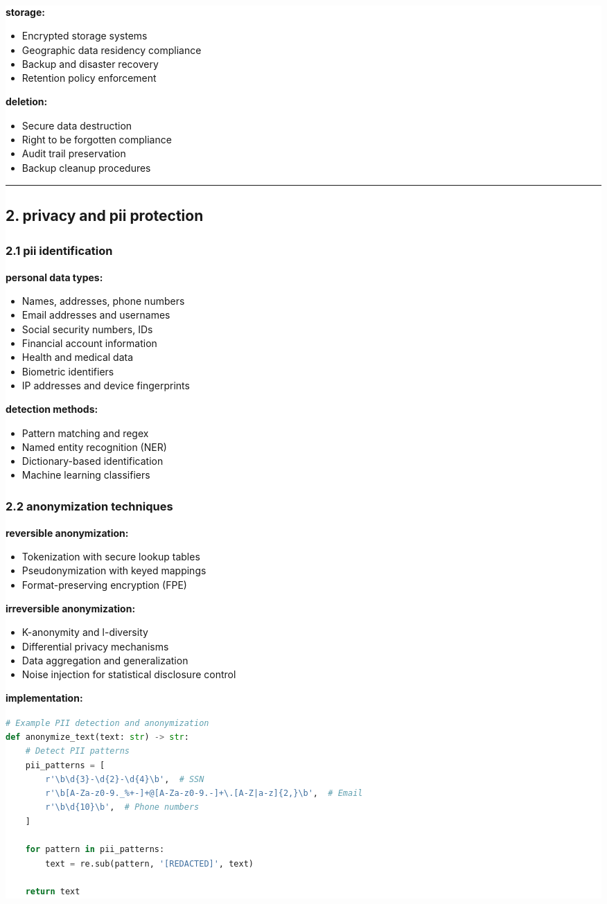 **storage:**
* Encrypted storage systems
* Geographic data residency compliance
* Backup and disaster recovery
* Retention policy enforcement

**deletion:**
* Secure data destruction
* Right to be forgotten compliance
* Audit trail preservation
* Backup cleanup procedures

---

## 2. privacy and pii protection

### 2.1 pii identification

**personal data types:**
* Names, addresses, phone numbers
* Email addresses and usernames
* Social security numbers, IDs
* Financial account information
* Health and medical data
* Biometric identifiers
* IP addresses and device fingerprints

**detection methods:**
* Pattern matching and regex
* Named entity recognition (NER)
* Dictionary-based identification
* Machine learning classifiers

### 2.2 anonymization techniques

**reversible anonymization:**
* Tokenization with secure lookup tables
* Pseudonymization with keyed mappings
* Format-preserving encryption (FPE)

**irreversible anonymization:**
* K-anonymity and l-diversity
* Differential privacy mechanisms
* Data aggregation and generalization
* Noise injection for statistical disclosure control

**implementation:**
```python
# Example PII detection and anonymization
def anonymize_text(text: str) -> str:
    # Detect PII patterns
    pii_patterns = [
        r'\b\d{3}-\d{2}-\d{4}\b',  # SSN
        r'\b[A-Za-z0-9._%+-]+@[A-Za-z0-9.-]+\.[A-Z|a-z]{2,}\b',  # Email
        r'\b\d{10}\b',  # Phone numbers
    ]

    for pattern in pii_patterns:
        text = re.sub(pattern, '[REDACTED]', text)

    return text
```
